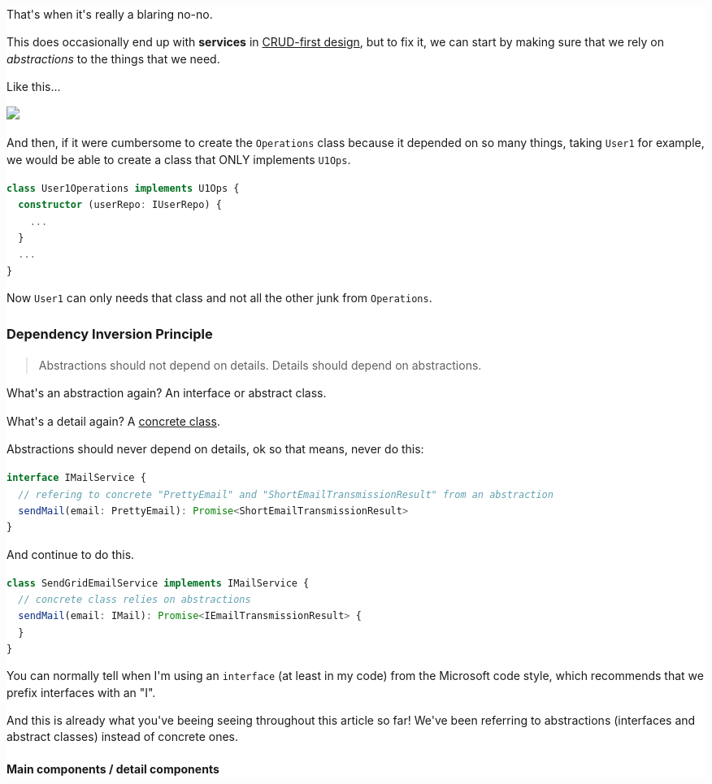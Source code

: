 That's when it's really a blaring no-no.

This does occasionally end up with **services** in [CRUD-first design](/articles/typescript-domain-driven-design/ddd-vs-crud-design/), but to fix it, we can start by making sure that we rely on _abstractions_ to the things that we need.

Like this...

![](/img/blog/solid/isp-2.svg)

And then, if it were cumbersome to create the `Operations` class because it depended on so many things, taking `User1` for example, we would be able to create a class that ONLY implements `U1Ops`.

```typescript
class User1Operations implements U1Ops {
  constructor (userRepo: IUserRepo) {
    ...
  }
  ...
}
```

Now `User1` can only needs that class and not all the other junk from `Operations`.

### Dependency Inversion Principle

> Abstractions should not depend on details. Details should depend on abstractions.

What's an abstraction again? An interface or abstract class.

What's a detail again? A [concrete class](/wiki/concrete-class/).

Abstractions should never depend on details, ok so that means, never do this:

```typescript
interface IMailService {
  // refering to concrete "PrettyEmail" and "ShortEmailTransmissionResult" from an abstraction
  sendMail(email: PrettyEmail): Promise<ShortEmailTransmissionResult>
}
```

And continue to do this.

```typescript
class SendGridEmailService implements IMailService {
  // concrete class relies on abstractions
  sendMail(email: IMail): Promise<IEmailTransmissionResult> {
  }
}
```

You can normally tell when I'm using an `interface` (at least in my code) from the Microsoft code style, which recommends that we prefix interfaces with an "I". 

And this is already what you've beeing seeing throughout this article so far! We've been referring to abstractions (interfaces and abstract classes) instead of concrete ones. 

#### Main components / detail components
